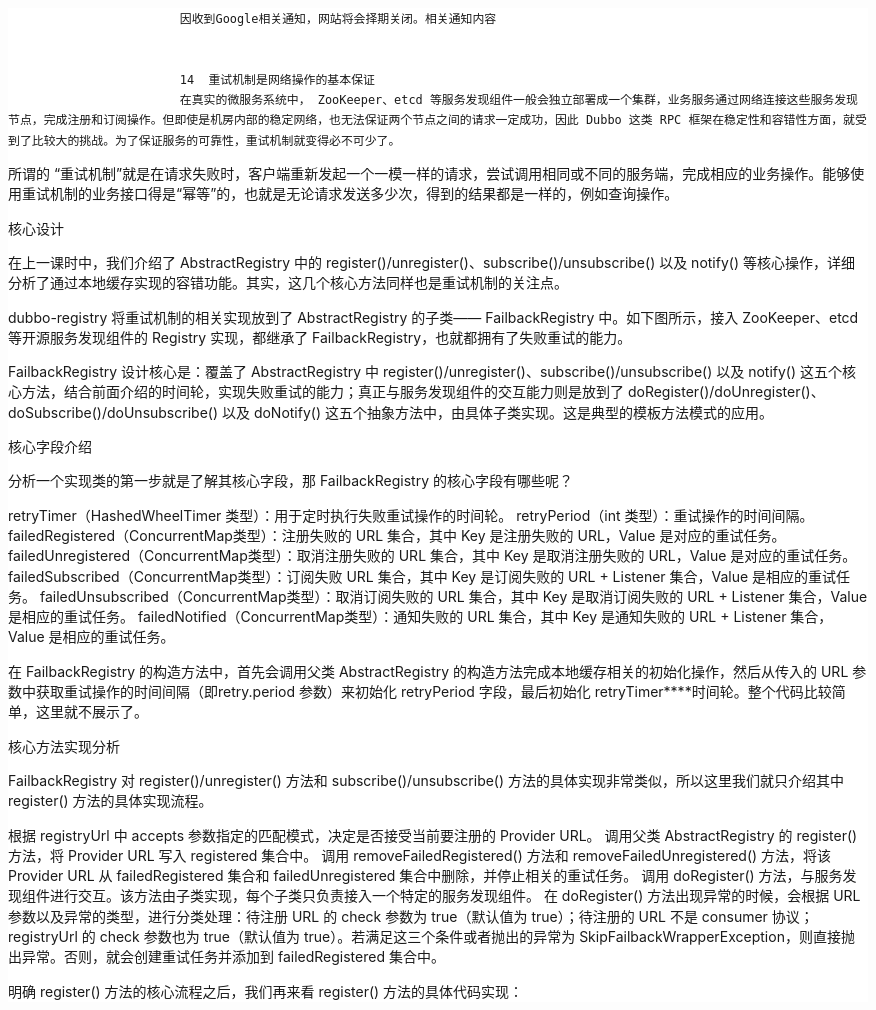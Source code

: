 
                            
                            因收到Google相关通知，网站将会择期关闭。相关通知内容
                            
                            
                            14  重试机制是网络操作的基本保证
                            在真实的微服务系统中， ZooKeeper、etcd 等服务发现组件一般会独立部署成一个集群，业务服务通过网络连接这些服务发现节点，完成注册和订阅操作。但即使是机房内部的稳定网络，也无法保证两个节点之间的请求一定成功，因此 Dubbo 这类 RPC 框架在稳定性和容错性方面，就受到了比较大的挑战。为了保证服务的可靠性，重试机制就变得必不可少了。

所谓的 “重试机制”就是在请求失败时，客户端重新发起一个一模一样的请求，尝试调用相同或不同的服务端，完成相应的业务操作。能够使用重试机制的业务接口得是“幂等”的，也就是无论请求发送多少次，得到的结果都是一样的，例如查询操作。

核心设计

在上一课时中，我们介绍了 AbstractRegistry 中的 register()/unregister()、subscribe()/unsubscribe() 以及 notify() 等核心操作，详细分析了通过本地缓存实现的容错功能。其实，这几个核心方法同样也是重试机制的关注点。

dubbo-registry 将重试机制的相关实现放到了 AbstractRegistry 的子类—— FailbackRegistry 中。如下图所示，接入 ZooKeeper、etcd 等开源服务发现组件的 Registry 实现，都继承了 FailbackRegistry，也就都拥有了失败重试的能力。



FailbackRegistry 设计核心是：覆盖了 AbstractRegistry 中 register()/unregister()、subscribe()/unsubscribe() 以及 notify() 这五个核心方法，结合前面介绍的时间轮，实现失败重试的能力；真正与服务发现组件的交互能力则是放到了 doRegister()/doUnregister()、doSubscribe()/doUnsubscribe() 以及 doNotify() 这五个抽象方法中，由具体子类实现。这是典型的模板方法模式的应用。

核心字段介绍

分析一个实现类的第一步就是了解其核心字段，那 FailbackRegistry 的核心字段有哪些呢？


retryTimer（HashedWheelTimer 类型）：用于定时执行失败重试操作的时间轮。
retryPeriod（int 类型）：重试操作的时间间隔。
failedRegistered（ConcurrentMap类型）：注册失败的 URL 集合，其中 Key 是注册失败的 URL，Value 是对应的重试任务。
failedUnregistered（ConcurrentMap类型）：取消注册失败的 URL 集合，其中 Key 是取消注册失败的 URL，Value 是对应的重试任务。
failedSubscribed（ConcurrentMap类型）：订阅失败 URL 集合，其中 Key 是订阅失败的 URL + Listener 集合，Value 是相应的重试任务。
failedUnsubscribed（ConcurrentMap类型）：取消订阅失败的 URL 集合，其中 Key 是取消订阅失败的 URL + Listener 集合，Value 是相应的重试任务。
failedNotified（ConcurrentMap类型）：通知失败的 URL 集合，其中 Key 是通知失败的 URL + Listener 集合，Value 是相应的重试任务。


在 FailbackRegistry 的构造方法中，首先会调用父类 AbstractRegistry 的构造方法完成本地缓存相关的初始化操作，然后从传入的 URL 参数中获取重试操作的时间间隔（即retry.period 参数）来初始化 retryPeriod 字段，最后初始化 retryTimer****时间轮。整个代码比较简单，这里就不展示了。

核心方法实现分析

FailbackRegistry 对 register()/unregister() 方法和 subscribe()/unsubscribe() 方法的具体实现非常类似，所以这里我们就只介绍其中register() 方法的具体实现流程。


根据 registryUrl 中 accepts 参数指定的匹配模式，决定是否接受当前要注册的 Provider URL。
调用父类 AbstractRegistry 的 register() 方法，将 Provider URL 写入 registered 集合中。
调用 removeFailedRegistered() 方法和 removeFailedUnregistered() 方法，将该 Provider URL 从 failedRegistered 集合和 failedUnregistered 集合中删除，并停止相关的重试任务。
调用 doRegister() 方法，与服务发现组件进行交互。该方法由子类实现，每个子类只负责接入一个特定的服务发现组件。
在 doRegister() 方法出现异常的时候，会根据 URL 参数以及异常的类型，进行分类处理：待注册 URL 的 check 参数为 true（默认值为 true）；待注册的 URL 不是 consumer 协议；registryUrl 的 check 参数也为 true（默认值为 true）。若满足这三个条件或者抛出的异常为 SkipFailbackWrapperException，则直接抛出异常。否则，就会创建重试任务并添加到 failedRegistered 集合中。


明确 register() 方法的核心流程之后，我们再来看 register() 方法的具体代码实现：
